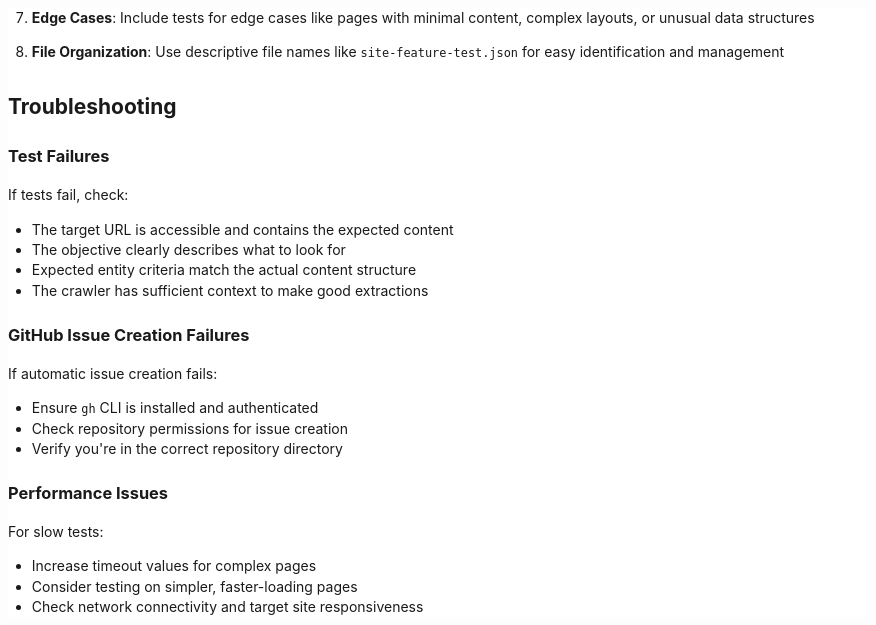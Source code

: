 7. **Edge Cases**: Include tests for edge cases like pages with minimal content, complex layouts, or unusual data structures

8. **File Organization**: Use descriptive file names like `site-feature-test.json` for easy identification and management

## Troubleshooting

### Test Failures

If tests fail, check:
- The target URL is accessible and contains the expected content
- The objective clearly describes what to look for
- Expected entity criteria match the actual content structure
- The crawler has sufficient context to make good extractions

### GitHub Issue Creation Failures

If automatic issue creation fails:
- Ensure `gh` CLI is installed and authenticated
- Check repository permissions for issue creation
- Verify you're in the correct repository directory

### Performance Issues

For slow tests:
- Increase timeout values for complex pages
- Consider testing on simpler, faster-loading pages
- Check network connectivity and target site responsiveness